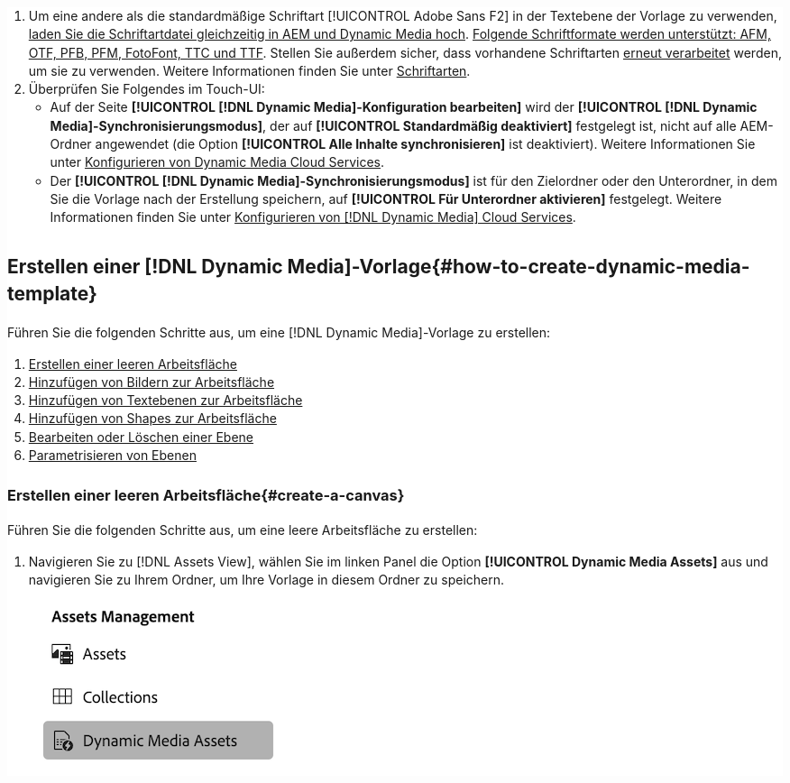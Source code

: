 1. Um eine andere als die standardmäßige Schriftart [!UICONTROL Adobe Sans F2] in der Textebene der Vorlage zu verwenden, [laden Sie die Schriftartdatei gleichzeitig in AEM und Dynamic Media hoch](https://experienceleague.adobe.com/de/docs/experience-manager-cloud-service/content/assets/assets-view/publish-assets-to-aem-and-dm?lang=en#dynamic-media-publish-mode-set-to-upon-activation). [Folgende Schriftformate werden unterstützt: AFM, OTF, PFB, PFM, FotoFont, TTC und TTF](https://experienceleague.adobe.com/de/docs/dynamic-media-classic/using/upload-publish/uploading-files#supported-asset-file-formats). Stellen Sie außerdem sicher, dass vorhandene Schriftarten [erneut verarbeitet](/help/assets/reprocessing-assets-view.md) werden, um sie zu verwenden. Weitere Informationen finden Sie unter [Schriftarten](https://experienceleague.adobe.com/de/docs/dynamic-media-classic/using/support-files/fonts).
1. Überprüfen Sie Folgendes im Touch-UI:
   * Auf der Seite **[!UICONTROL [!DNL Dynamic Media]-Konfiguration bearbeiten]** wird der **[!UICONTROL [!DNL Dynamic Media]-Synchronisierungsmodus]**, der auf **[!UICONTROL Standardmäßig deaktiviert]** festgelegt ist, nicht auf alle AEM-Ordner angewendet (die Option **[!UICONTROL Alle Inhalte synchronisieren]** ist deaktiviert). Weitere Informationen Sie unter [Konfigurieren von Dynamic Media Cloud Services](/help/assets/dynamic-media/config-dm.md).
   * Der **[!UICONTROL [!DNL Dynamic Media]-Synchronisierungsmodus]** ist für den Zielordner oder den Unterordner, in dem Sie die Vorlage nach der Erstellung speichern, auf **[!UICONTROL Für Unterordner aktivieren]** festgelegt. Weitere Informationen finden Sie unter [Konfigurieren von [!DNL Dynamic Media] Cloud Services](/help/assets/dynamic-media/config-dm.md).

## Erstellen einer [!DNL Dynamic Media]-Vorlage{#how-to-create-dynamic-media-template}

Führen Sie die folgenden Schritte aus, um eine [!DNL Dynamic Media]-Vorlage zu erstellen:



1. [Erstellen einer leeren Arbeitsfläche](#create-a-canvas)
1. [Hinzufügen von Bildern zur Arbeitsfläche](#add-images-to-the-canvas)
1. [Hinzufügen von Textebenen zur Arbeitsfläche](#add-text-to-the-canvas)
1. [Hinzufügen von Shapes zur Arbeitsfläche](#add-shapes-to-the-canvas)
1. [Bearbeiten oder Löschen einer Ebene](#edit-or-delete-a-layer)
1. [Parametrisieren von Ebenen](#parameterise-a-layer)

### Erstellen einer leeren Arbeitsfläche{#create-a-canvas}

Führen Sie die folgenden Schritte aus, um eine leere Arbeitsfläche zu erstellen:

1. Navigieren Sie zu [!DNL Assets View], wählen Sie im linken Panel die Option **[!UICONTROL Dynamic Media Assets]** aus und navigieren Sie zu Ihrem Ordner, um Ihre Vorlage in diesem Ordner zu speichern.

   ![Dynamic Media-Vorlagen](/help/assets/assets/DM-Assets1.png)
